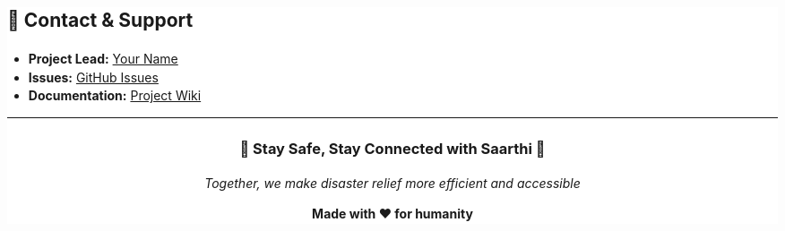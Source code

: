 ## 📧 Contact & Support

- **Project Lead:** [Your Name](mailto:your.email@example.com)
- **Issues:** [GitHub Issues](https://github.com/yourusername/saarthi/issues)
- **Documentation:** [Project Wiki](https://github.com/yourusername/saarthi/wiki)

---

<div align="center">
  <h3>🌟 Stay Safe, Stay Connected with Saarthi 🌟</h3>
  <p><em>Together, we make disaster relief more efficient and accessible</em></p>
  
  **Made with ❤️ for humanity**
</div>



